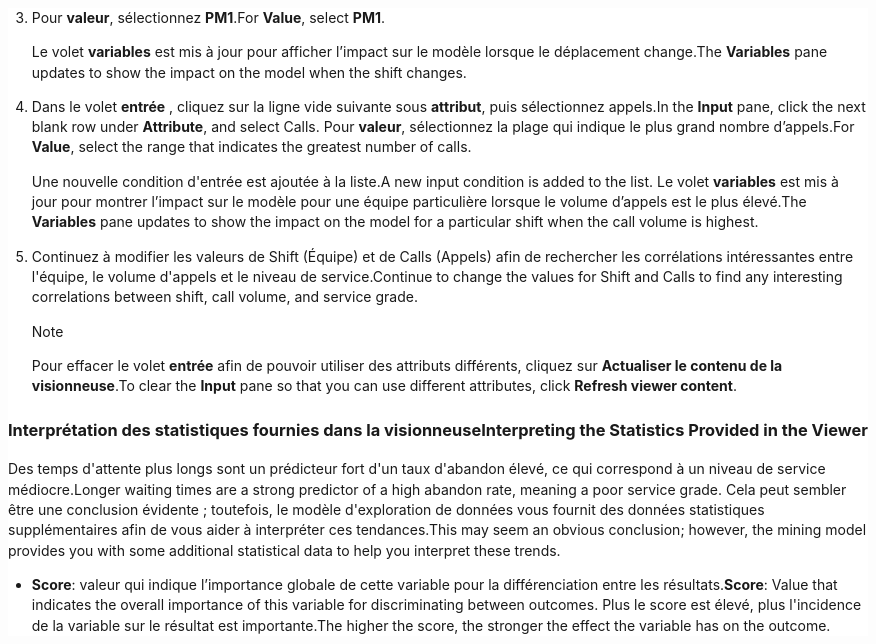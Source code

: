 3.  <span data-ttu-id="5e046-147">Pour **valeur**, sélectionnez **PM1**.</span><span class="sxs-lookup"><span data-stu-id="5e046-147">For **Value**, select **PM1**.</span></span>  
  
     <span data-ttu-id="5e046-148">Le volet **variables** est mis à jour pour afficher l’impact sur le modèle lorsque le déplacement change.</span><span class="sxs-lookup"><span data-stu-id="5e046-148">The **Variables** pane updates to show the impact on the model when the shift changes.</span></span>  
  
4.  <span data-ttu-id="5e046-149">Dans le volet **entrée** , cliquez sur la ligne vide suivante sous **attribut**, puis sélectionnez appels.</span><span class="sxs-lookup"><span data-stu-id="5e046-149">In the **Input** pane, click the next blank row under **Attribute**, and select Calls.</span></span> <span data-ttu-id="5e046-150">Pour **valeur**, sélectionnez la plage qui indique le plus grand nombre d’appels.</span><span class="sxs-lookup"><span data-stu-id="5e046-150">For **Value**, select the range that indicates the greatest number of calls.</span></span>  
  
     <span data-ttu-id="5e046-151">Une nouvelle condition d'entrée est ajoutée à la liste.</span><span class="sxs-lookup"><span data-stu-id="5e046-151">A new input condition is added to the list.</span></span> <span data-ttu-id="5e046-152">Le volet **variables** est mis à jour pour montrer l’impact sur le modèle pour une équipe particulière lorsque le volume d’appels est le plus élevé.</span><span class="sxs-lookup"><span data-stu-id="5e046-152">The **Variables** pane updates to show the impact on the model for a particular shift when the call volume is highest.</span></span>  
  
5.  <span data-ttu-id="5e046-153">Continuez à modifier les valeurs de Shift (Équipe) et de Calls (Appels) afin de rechercher les corrélations intéressantes entre l'équipe, le volume d'appels et le niveau de service.</span><span class="sxs-lookup"><span data-stu-id="5e046-153">Continue to change the values for Shift and Calls to find any interesting correlations between shift, call volume, and service grade.</span></span>  
  
    > [!NOTE]  
    >  <span data-ttu-id="5e046-154">Pour effacer le volet **entrée** afin de pouvoir utiliser des attributs différents, cliquez sur **Actualiser le contenu de la visionneuse**.</span><span class="sxs-lookup"><span data-stu-id="5e046-154">To clear the **Input** pane so that you can use different attributes, click **Refresh viewer content**.</span></span>  
  
### <a name="interpreting-the-statistics-provided-in-the-viewer"></a><span data-ttu-id="5e046-155">Interprétation des statistiques fournies dans la visionneuse</span><span class="sxs-lookup"><span data-stu-id="5e046-155">Interpreting the Statistics Provided in the Viewer</span></span>  
 <span data-ttu-id="5e046-156">Des temps d'attente plus longs sont un prédicteur fort d'un taux d'abandon élevé, ce qui correspond à un niveau de service médiocre.</span><span class="sxs-lookup"><span data-stu-id="5e046-156">Longer waiting times are a strong predictor of a high abandon rate, meaning a poor service grade.</span></span> <span data-ttu-id="5e046-157">Cela peut sembler être une conclusion évidente ; toutefois, le modèle d'exploration de données vous fournit des données statistiques supplémentaires afin de vous aider à interpréter ces tendances.</span><span class="sxs-lookup"><span data-stu-id="5e046-157">This may seem an obvious conclusion; however, the mining model provides you with some additional statistical data to help you interpret these trends.</span></span>  
  
-   <span data-ttu-id="5e046-158">**Score**: valeur qui indique l’importance globale de cette variable pour la différenciation entre les résultats.</span><span class="sxs-lookup"><span data-stu-id="5e046-158">**Score**: Value that indicates the overall importance of this variable for discriminating between outcomes.</span></span> <span data-ttu-id="5e046-159">Plus le score est élevé, plus l'incidence de la variable sur le résultat est importante.</span><span class="sxs-lookup"><span data-stu-id="5e046-159">The higher the score, the stronger the effect the variable has on the outcome.</span></span>  
  